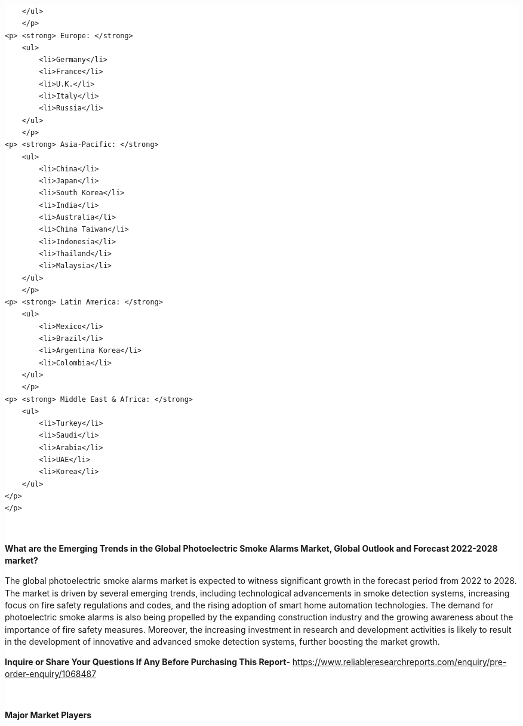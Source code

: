         </ul>
        </p> 
    <p> <strong> Europe: </strong>
        <ul>
            <li>Germany</li>
            <li>France</li>
            <li>U.K.</li>
            <li>Italy</li>
            <li>Russia</li>
        </ul>
        </p> 
    <p> <strong> Asia-Pacific: </strong>
        <ul>
            <li>China</li>
            <li>Japan</li>
            <li>South Korea</li>
            <li>India</li>
            <li>Australia</li>
            <li>China Taiwan</li>
            <li>Indonesia</li>
            <li>Thailand</li>
            <li>Malaysia</li>
        </ul>
        </p> 
    <p> <strong> Latin America: </strong>
        <ul>
            <li>Mexico</li>
            <li>Brazil</li>
            <li>Argentina Korea</li>
            <li>Colombia</li>
        </ul>
        </p> 
    <p> <strong> Middle East & Africa: </strong>
        <ul>
            <li>Turkey</li>
            <li>Saudi</li>
            <li>Arabia</li>
            <li>UAE</li>
            <li>Korea</li>
        </ul>
    </p>
    </p>
<p>&nbsp;</p>
<p><strong>What are the Emerging Trends in the Global Photoelectric Smoke Alarms Market, Global Outlook and Forecast 2022-2028 market?</strong></p>
<p><p>The global photoelectric smoke alarms market is expected to witness significant growth in the forecast period from 2022 to 2028. The market is driven by several emerging trends, including technological advancements in smoke detection systems, increasing focus on fire safety regulations and codes, and the rising adoption of smart home automation technologies. The demand for photoelectric smoke alarms is also being propelled by the expanding construction industry and the growing awareness about the importance of fire safety measures. Moreover, the increasing investment in research and development activities is likely to result in the development of innovative and advanced smoke detection systems, further boosting the market growth.</p></p>
<p><strong>Inquire or Share Your Questions If Any Before Purchasing This Report</strong>- <a href="https://www.reliableresearchreports.com/enquiry/pre-order-enquiry/1068487">https://www.reliableresearchreports.com/enquiry/pre-order-enquiry/1068487</a></p>
<p>&nbsp;</p>
<p><strong>Major Market Players</strong></p>